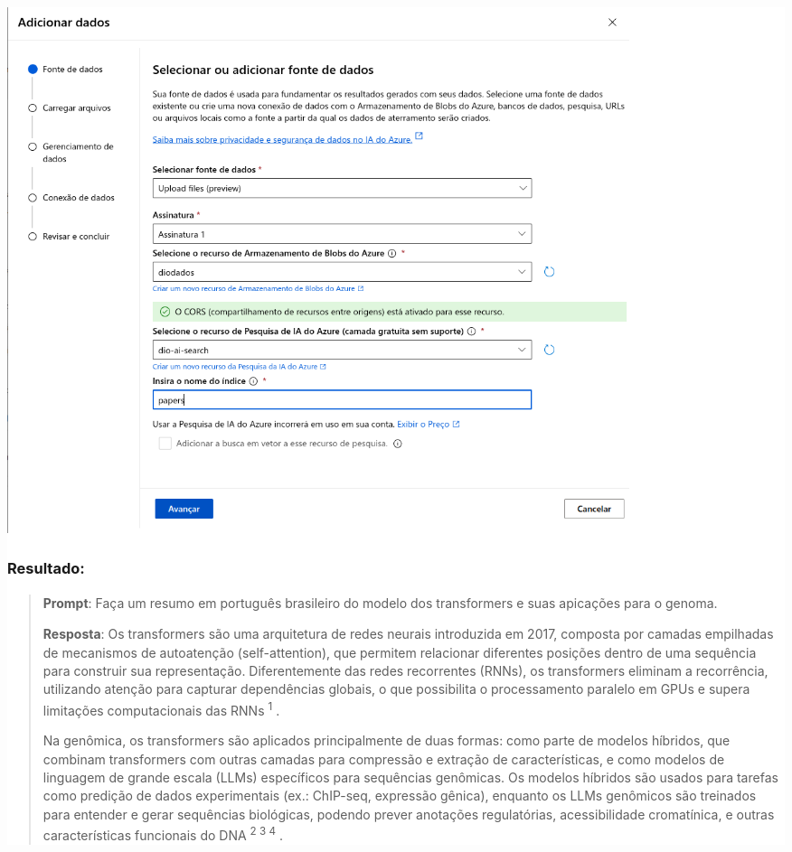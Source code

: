 <img src='imagens/adicionando_dados.png' width=80%>
</p>

### Resultado:

>**Prompt**: Faça um resumo em português brasileiro do modelo dos transformers e suas apicações para o genoma.
>
>**Resposta**:
>Os transformers são uma arquitetura de redes neurais introduzida em 2017, composta por camadas empilhadas de mecanismos de autoatenção (self-attention), que permitem relacionar diferentes posições dentro de uma sequência para construir sua representação. Diferentemente das redes recorrentes (RNNs), os transformers eliminam a recorrência, utilizando atenção para capturar dependências globais, o que possibilita o processamento paralelo em GPUs e supera limitações computacionais das RNNs  <sup>1</sup> .  
>   
>Na genômica, os transformers são aplicados principalmente de duas formas: como parte de modelos híbridos, que combinam transformers com outras camadas para compressão e extração de características, e como modelos de linguagem de grande escala (LLMs) específicos para sequências genômicas. Os modelos híbridos são usados para tarefas como predição de dados experimentais (ex.: ChIP-seq, expressão gênica), enquanto os LLMs genômicos são treinados para entender e gerar sequências biológicas, podendo prever anotações regulatórias, acessibilidade cromatínica, e outras características funcionais do DNA  <sup>2  3  4</sup> .  
>   